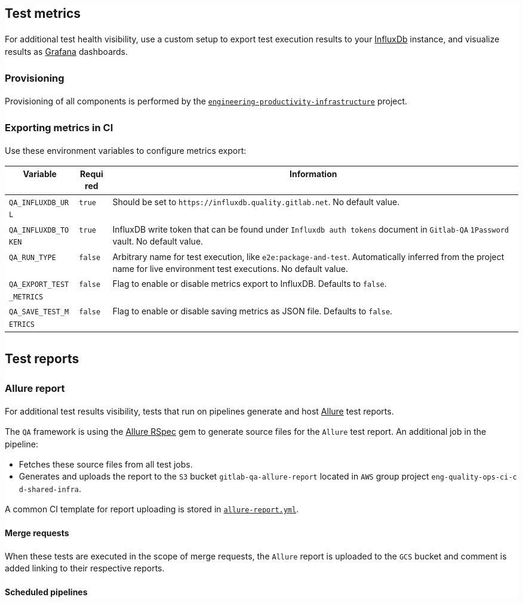 ## Test metrics

For additional test health visibility, use a custom setup to export test execution
results to your [InfluxDb](https://influxdb.quality.gitlab.net/) instance, and visualize
results as [Grafana](https://dashboards.quality.gitlab.net/) dashboards.

### Provisioning

Provisioning of all components is performed by the
[`engineering-productivity-infrastructure`](https://gitlab.com/gitlab-org/quality/engineering-productivity-infrastructure) project.

### Exporting metrics in CI

Use these environment variables to configure metrics export:

| Variable | Required | Information |
| -------- | -------- | ----------- |
| `QA_INFLUXDB_URL` | `true` | Should be set to `https://influxdb.quality.gitlab.net`. No default value. |
| `QA_INFLUXDB_TOKEN` | `true` | InfluxDB write token that can be found under `Influxdb auth tokens` document in `Gitlab-QA` `1Password` vault. No default value. |
| `QA_RUN_TYPE` | `false` | Arbitrary name for test execution, like `e2e:package-and-test`. Automatically inferred from the project name for live environment test executions. No default value. |
| `QA_EXPORT_TEST_METRICS` | `false` | Flag to enable or disable metrics export to InfluxDB. Defaults to `false`. |
| `QA_SAVE_TEST_METRICS` | `false` | Flag to enable or disable saving metrics as JSON file. Defaults to `false`. |

## Test reports

### Allure report

For additional test results visibility, tests that run on pipelines generate
and host [Allure](https://github.com/allure-framework/allure2) test reports.

The `QA` framework is using the [Allure RSpec](https://github.com/allure-framework/allure-ruby/blob/master/allure-rspec/README.md)
gem to generate source files for the `Allure` test report. An additional job in the pipeline:

- Fetches these source files from all test jobs.
- Generates and uploads the report to the `S3` bucket `gitlab-qa-allure-report` located in `AWS` group project `eng-quality-ops-ci-cd-shared-infra`.

A common CI template for report uploading is stored in
[`allure-report.yml`](https://gitlab.com/gitlab-org/quality/pipeline-common/-/blob/master/ci/allure-report.yml).

#### Merge requests

When these tests are executed in the scope of merge requests, the `Allure` report is
uploaded to the `GCS` bucket and comment is added linking to their respective reports.

#### Scheduled pipelines
